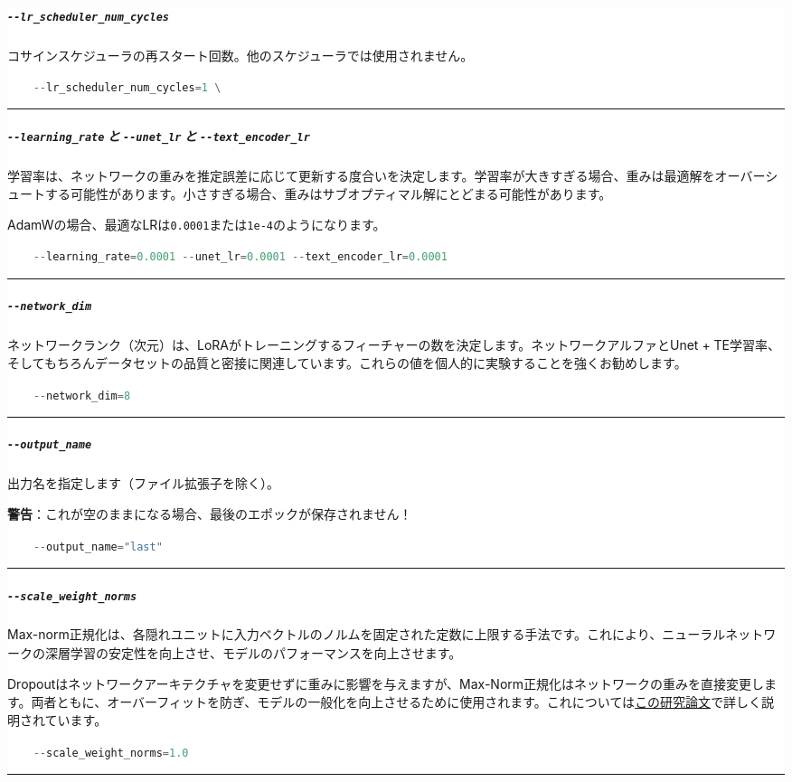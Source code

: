 
##### `--lr_scheduler_num_cycles`

コサインスケジューラの再スタート回数。他のスケジューラでは使用されません。

```py
    --lr_scheduler_num_cycles=1 \
```

---

##### `--learning_rate` と `--unet_lr` と `--text_encoder_lr`

学習率は、ネットワークの重みを推定誤差に応じて更新する度合いを決定します。学習率が大きすぎる場合、重みは最適解をオーバーシュートする可能性があります。小さすぎる場合、重みはサブオプティマル解にとどまる可能性があります。

AdamWの場合、最適なLRは`0.0001`または`1e-4`のようになります。

```py
    --learning_rate=0.0001 --unet_lr=0.0001 --text_encoder_lr=0.0001
```

---

##### `--network_dim`

ネットワークランク（次元）は、LoRAがトレーニングするフィーチャーの数を決定します。ネットワークアルファとUnet + TE学習率、そしてもちろんデータセットの品質と密接に関連しています。これらの値を個人的に実験することを強くお勧めします。

```py
    --network_dim=8
```

---

##### `--output_name`

出力名を指定します（ファイル拡張子を除く）。

**警告**：これが空のままになる場合、最後のエポックが保存されません！

```py
    --output_name="last"
```

---

##### `--scale_weight_norms`

Max-norm正規化は、各隠れユニットに入力ベクトルのノルムを固定された定数に上限する手法です。これにより、ニューラルネットワークの深層学習の安定性を向上させ、モデルのパフォーマンスを向上させます。

Dropoutはネットワークアーキテクチャを変更せずに重みに影響を与えますが、Max-Norm正規化はネットワークの重みを直接変更します。両者ともに、オーバーフィットを防ぎ、モデルの一般化を向上させるために使用されます。これについては[この研究論文](https://www.cs.toronto.edu/~rsalakhu/papers/srivastava14a.pdf)で詳しく説明されています。

```py
    --scale_weight_norms=1.0
```

---

